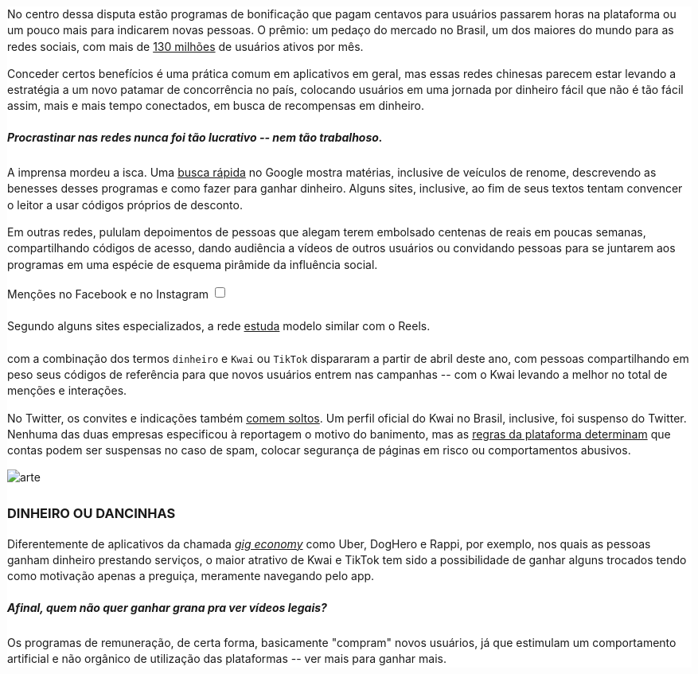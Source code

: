 No centro dessa disputa estão programas de bonificação que pagam centavos para usuários passarem horas na plataforma ou um pouco mais para indicarem novas pessoas. O prêmio: um pedaço do mercado no Brasil, um dos maiores do mundo para as redes sociais, com mais de [130 milhões](https://www.statista.com/topics/6949/social-media-usage-in-brazil/) de usuários ativos por mês.

Conceder certos benefícios é uma prática comum em aplicativos em geral, mas essas redes chinesas parecem estar levando a estratégia a um novo patamar de concorrência no país, colocando usuários em uma jornada por dinheiro fácil que não é tão fácil assim, mais e mais tempo conectados, em busca de recompensas em dinheiro.

##### Procrastinar nas redes nunca foi tão lucrativo -- nem tão trabalhoso.

A imprensa mordeu a isca. Uma [busca rápida](https://www.google.com/search?q=kwai+bonus+AND+tiktok+bonus&newwindow=1&sxsrf=ALeKk01rwFcuh8XQYiudqukEblEZb3DEtg:1622688745834&source=lnms&tbm=nws&sa=X&ved=2ahUKEwjlxprSuvrwAhW0ILkGHdiUDNIQ_AUoAnoECAEQBA&biw=1376&bih=944&dpr=1) no Google mostra matérias, inclusive de veículos de renome, descrevendo as benesses desses programas e como fazer para ganhar dinheiro. Alguns sites, inclusive, ao fim de seus textos tentam convencer o leitor a usar códigos próprios de desconto.

Em outras redes, pululam depoimentos de pessoas que alegam terem embolsado centenas de reais em poucas semanas, compartilhando códigos de acesso, dando audiência a vídeos de outros usuários ou convidando pessoas para se juntarem aos programas em uma espécie de esquema pirâmide da influência social.

Menções no Facebook e no Instagram <input type="checkbox" id="cb1" /><label for="cb1"><sup></sup></label><span><br><br>Segundo alguns sites especializados, a rede <a href="https://www.businessinsider.com/influencer-news-instagram-reels-payment-spotlight-update-top-agents-2021-5" target="_blank">estuda</a> modelo similar com o Reels.<br><br></span> com a combinação dos termos `dinheiro` e `Kwai` ou `TikTok` dispararam a partir de abril deste ano, com pessoas compartilhando em peso seus códigos de referência para que novos usuários entrem nas campanhas -- com o Kwai levando a melhor no total de menções e interações.

No Twitter, os convites e indicações também [comem soltos](https://twitter.com/search?q=Kwai%20AND%20dinheiro&src=typed_query). Um perfil oficial do Kwai no Brasil, inclusive, foi suspenso do Twitter. Nenhuma das duas empresas especificou à reportagem o motivo do banimento, mas as [regras da plataforma determinam](https://help.twitter.com/pt/managing-your-account/suspended-twitter-accounts#:~:text=Para%20manter%20um%20ambiente%20seguro,Twitter%20e%20todos%20os%20usu%C3%A1rios.) que contas podem ser suspensas no caso de spam, colocar segurança de páginas em risco ou comportamentos abusivos.

<img src="{{ site.baseurl }}/img/kwai_tiktok/facebook-mencoes-dia.png" class="img-destak" alt="arte" alt="gráfico mostra crescimento nas menções de Kwai e TikTok no Facebook a partir de janeiro de 2021">


### DINHEIRO OU DANCINHAS

Diferentemente de aplicativos da chamada [*gig economy*](https://www.projetodraft.com/verbete-draft-o-que-e-gig-economy/) como Uber, DogHero e Rappi, por exemplo, nos quais as pessoas ganham dinheiro prestando serviços, o maior atrativo de Kwai e TikTok tem sido a possibilidade de ganhar alguns trocados tendo como motivação apenas a preguiça, meramente navegando pelo app.

##### Afinal, quem não quer ganhar grana pra ver vídeos legais?

Os programas de remuneração, de certa forma, basicamente "compram" novos usuários, já que estimulam um comportamento artificial e não orgânico de utilização das plataformas -- ver mais para ganhar mais.
